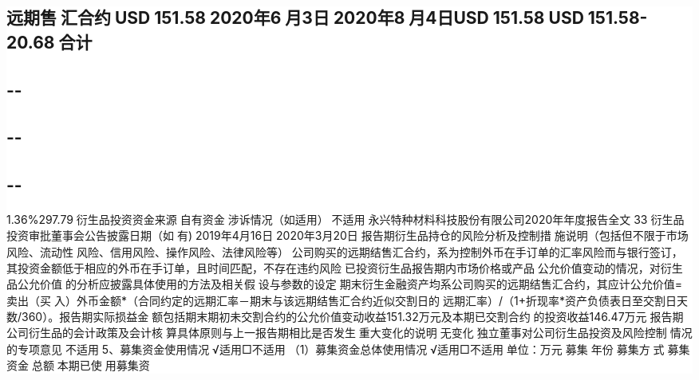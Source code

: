远期售
汇合约
USD
151.58
2020年6
月3日
2020年8
月4日USD
151.58
USD
151.58-20.68
合计
--
--
--
--
--
--
--
1.36%297.79
衍生品投资资金来源
自有资金
涉诉情况（如适用）
不适用
永兴特种材料科技股份有限公司2020年年度报告全文
33
衍生品投资审批董事会公告披露日期（如
有)
2019年4月16日
2020年3月20日
报告期衍生品持仓的风险分析及控制措
施说明（包括但不限于市场风险、流动性
风险、信用风险、操作风险、法律风险等）
公司购买的远期结售汇合约，系为控制外币在手订单的汇率风险而与银行签订，
其投资金额低于相应的外币在手订单，且时间匹配，不存在违约风险
已投资衍生品报告期内市场价格或产品
公允价值变动的情况，对衍生品公允价值
的分析应披露具体使用的方法及相关假
设与参数的设定
期末衍生金融资产均系公司购买的远期结售汇合约，其应计公允价值=卖出（买
入）外币金额*（合同约定的远期汇率－期末与该远期结售汇合约近似交割日的
远期汇率）/（1+折现率*资产负债表日至交割日天数/360）。报告期实际损益金
额包括期末期初未交割合约的公允价值变动收益151.32万元及本期已交割合约
的投资收益146.47万元
报告期公司衍生品的会计政策及会计核
算具体原则与上一报告期相比是否发生
重大变化的说明
无变化
独立董事对公司衍生品投资及风险控制
情况的专项意见
不适用
5、募集资金使用情况
√适用□不适用
（1）募集资金总体使用情况
√适用□不适用
单位：万元
募集
年份
募集方
式
募集资金
总额
本期已使
用募集资
